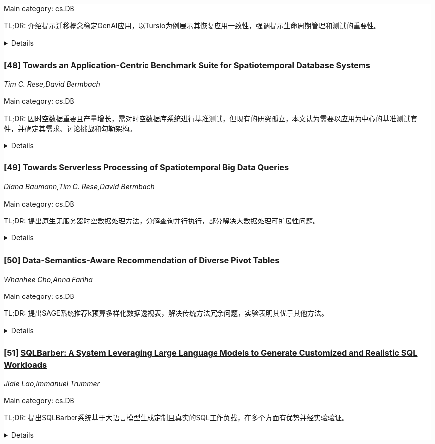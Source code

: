 Main category: cs.DB

TL;DR: 介绍提示迁移概念稳定GenAI应用，以Tursio为例展示其恢复应用一致性，强调提示生命周期管理和测试的重要性。


<details><summary>Details</summary></details>


### [48] [Towards an Application-Centric Benchmark Suite for Spatiotemporal Database Systems](https://arxiv.org/abs/2507.05869)
*Tim C. Rese,David Bermbach*

Main category: cs.DB

TL;DR: 因时空数据重要且产量增长，需对时空数据库系统进行基准测试，但现有的研究孤立，本文认为需要以应用为中心的基准测试套件，并确定其需求、讨论挑战和勾勒架构。


<details><summary>Details</summary></details>


### [49] [Towards Serverless Processing of Spatiotemporal Big Data Queries](https://arxiv.org/abs/2507.06005)
*Diana Baumann,Tim C. Rese,David Bermbach*

Main category: cs.DB

TL;DR: 提出原生无服务器时空数据处理方法，分解查询并行执行，部分解决大数据处理可扩展性问题。


<details><summary>Details</summary></details>


### [50] [Data-Semantics-Aware Recommendation of Diverse Pivot Tables](https://arxiv.org/abs/2507.06171)
*Whanhee Cho,Anna Fariha*

Main category: cs.DB

TL;DR: 提出SAGE系统推荐k预算多样化数据透视表，解决传统方法冗余问题，实验表明其优于其他方法。


<details><summary>Details</summary></details>


### [51] [SQLBarber: A System Leveraging Large Language Models to Generate Customized and Realistic SQL Workloads](https://arxiv.org/abs/2507.06192)
*Jiale Lao,Immanuel Trummer*

Main category: cs.DB

TL;DR: 提出SQLBarber系统基于大语言模型生成定制且真实的SQL工作负载，在多个方面有优势并经实验验证。


<details>
  <summary>Details</summary>
Motivation: 数据库研发需大量SQL查询进行基准测试，但获取真实查询有隐私问题，现有生成方法定制性和满足现实约束能力有限。

Method: 提出SQLBarber系统，有声明式接口、LLM驱动并带自校正模块的管道、贝叶斯优化器；构建并开源十个基准。
